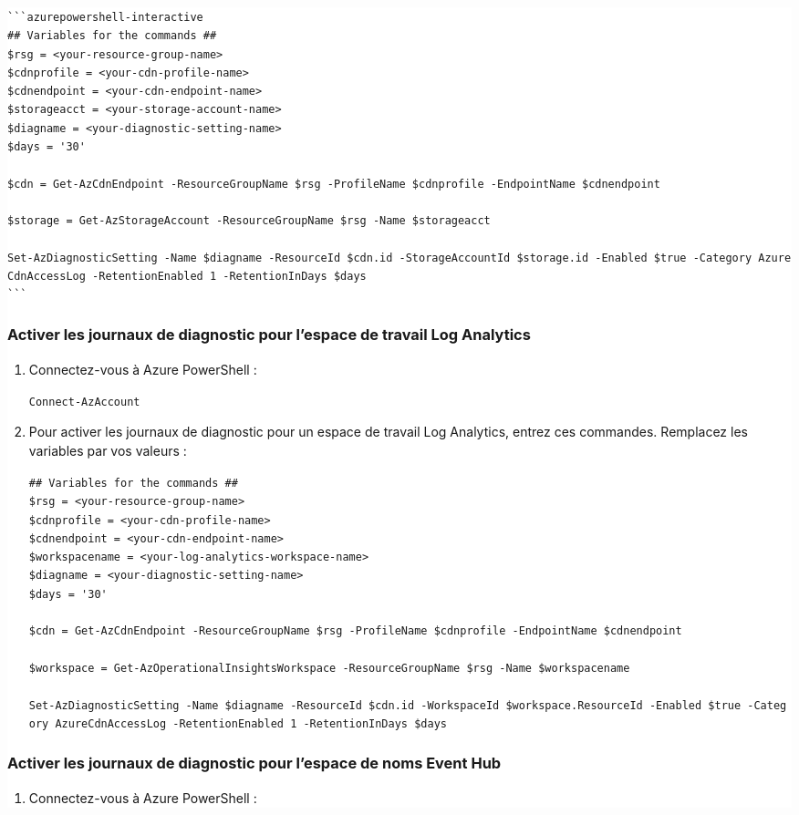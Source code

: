     ```azurepowershell-interactive
    ## Variables for the commands ##
    $rsg = <your-resource-group-name>
    $cdnprofile = <your-cdn-profile-name>
    $cdnendpoint = <your-cdn-endpoint-name>
    $storageacct = <your-storage-account-name>
    $diagname = <your-diagnostic-setting-name>
    $days = '30'

    $cdn = Get-AzCdnEndpoint -ResourceGroupName $rsg -ProfileName $cdnprofile -EndpointName $cdnendpoint

    $storage = Get-AzStorageAccount -ResourceGroupName $rsg -Name $storageacct

    Set-AzDiagnosticSetting -Name $diagname -ResourceId $cdn.id -StorageAccountId $storage.id -Enabled $true -Category AzureCdnAccessLog -RetentionEnabled 1 -RetentionInDays $days
    ```

### <a name="enable-diagnostics-logs-for-log-analytics-workspace"></a>Activer les journaux de diagnostic pour l’espace de travail Log Analytics

1. Connectez-vous à Azure PowerShell :

    ```azurepowershell-interactive
    Connect-AzAccount 
    ```
2. Pour activer les journaux de diagnostic pour un espace de travail Log Analytics, entrez ces commandes. Remplacez les variables par vos valeurs :

    ```azurepowershell-interactive
    ## Variables for the commands ##
    $rsg = <your-resource-group-name>
    $cdnprofile = <your-cdn-profile-name>
    $cdnendpoint = <your-cdn-endpoint-name>
    $workspacename = <your-log-analytics-workspace-name>
    $diagname = <your-diagnostic-setting-name>
    $days = '30'

    $cdn = Get-AzCdnEndpoint -ResourceGroupName $rsg -ProfileName $cdnprofile -EndpointName $cdnendpoint

    $workspace = Get-AzOperationalInsightsWorkspace -ResourceGroupName $rsg -Name $workspacename

    Set-AzDiagnosticSetting -Name $diagname -ResourceId $cdn.id -WorkspaceId $workspace.ResourceId -Enabled $true -Category AzureCdnAccessLog -RetentionEnabled 1 -RetentionInDays $days
    ```
### <a name="enable-diagnostics-logs-for-event-hub-namespace"></a>Activer les journaux de diagnostic pour l’espace de noms Event Hub

1. Connectez-vous à Azure PowerShell :
